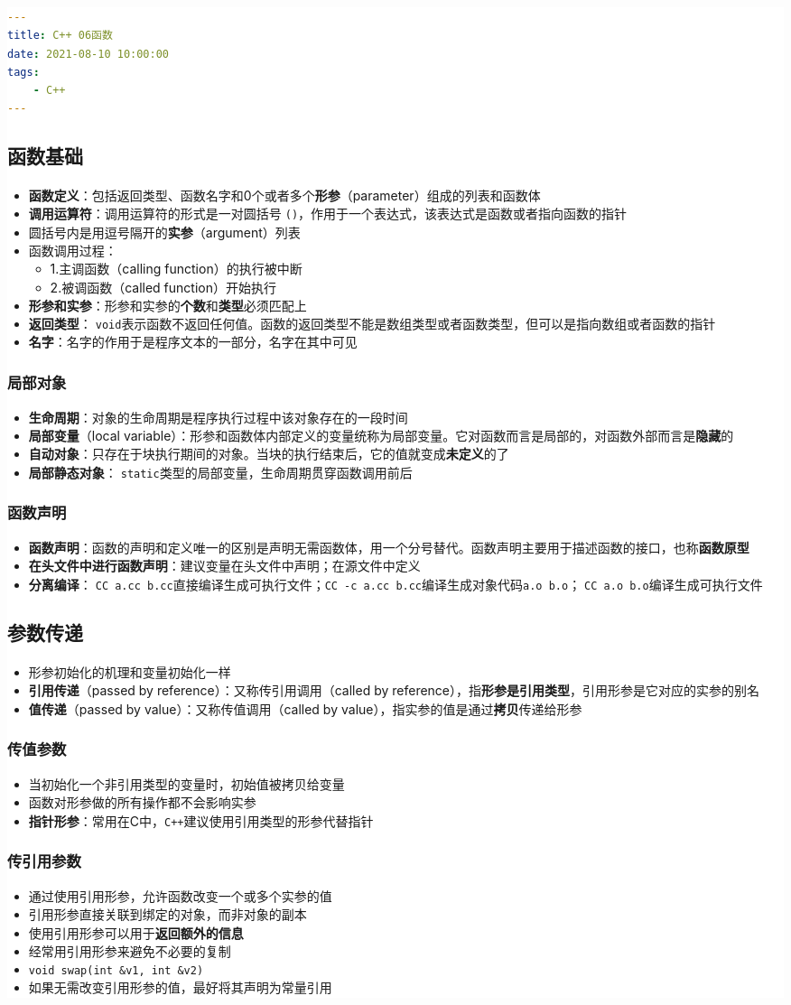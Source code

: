 ```yaml
---
title: C++ 06函数
date: 2021-08-10 10:00:00
tags:
    - C++
---
```


## 函数基础

- **函数定义**：包括返回类型、函数名字和0个或者多个**形参**（parameter）组成的列表和函数体
- **调用运算符**：调用运算符的形式是一对圆括号 `()`，作用于一个表达式，该表达式是函数或者指向函数的指针
- 圆括号内是用逗号隔开的**实参**（argument）列表
- 函数调用过程：
  - 1.主调函数（calling function）的执行被中断
  - 2.被调函数（called function）开始执行
- **形参和实参**：形参和实参的**个数**和**类型**必须匹配上
- **返回类型**： `void`表示函数不返回任何值。函数的返回类型不能是数组类型或者函数类型，但可以是指向数组或者函数的指针
- **名字**：名字的作用于是程序文本的一部分，名字在其中可见

### 局部对象

- **生命周期**：对象的生命周期是程序执行过程中该对象存在的一段时间
- **局部变量**（local variable）：形参和函数体内部定义的变量统称为局部变量。它对函数而言是局部的，对函数外部而言是**隐藏**的
- **自动对象**：只存在于块执行期间的对象。当块的执行结束后，它的值就变成**未定义**的了
- **局部静态对象**： `static`类型的局部变量，生命周期贯穿函数调用前后

### 函数声明

- **函数声明**：函数的声明和定义唯一的区别是声明无需函数体，用一个分号替代。函数声明主要用于描述函数的接口，也称**函数原型**
- **在头文件中进行函数声明**：建议变量在头文件中声明；在源文件中定义
- **分离编译**： `CC a.cc b.cc`直接编译生成可执行文件；`CC -c a.cc b.cc`编译生成对象代码`a.o b.o`； `CC a.o b.o`编译生成可执行文件

## 参数传递

- 形参初始化的机理和变量初始化一样
- **引用传递**（passed by reference）：又称传引用调用（called by reference），指**形参是引用类型**，引用形参是它对应的实参的别名
- **值传递**（passed by value）：又称传值调用（called by value），指实参的值是通过**拷贝**传递给形参

### 传值参数

- 当初始化一个非引用类型的变量时，初始值被拷贝给变量
- 函数对形参做的所有操作都不会影响实参
- **指针形参**：常用在C中，`C++`建议使用引用类型的形参代替指针

### 传引用参数

- 通过使用引用形参，允许函数改变一个或多个实参的值
- 引用形参直接关联到绑定的对象，而非对象的副本
- 使用引用形参可以用于**返回额外的信息**
- 经常用引用形参来避免不必要的复制
- `void swap(int &v1, int &v2)`
- 如果无需改变引用形参的值，最好将其声明为常量引用
